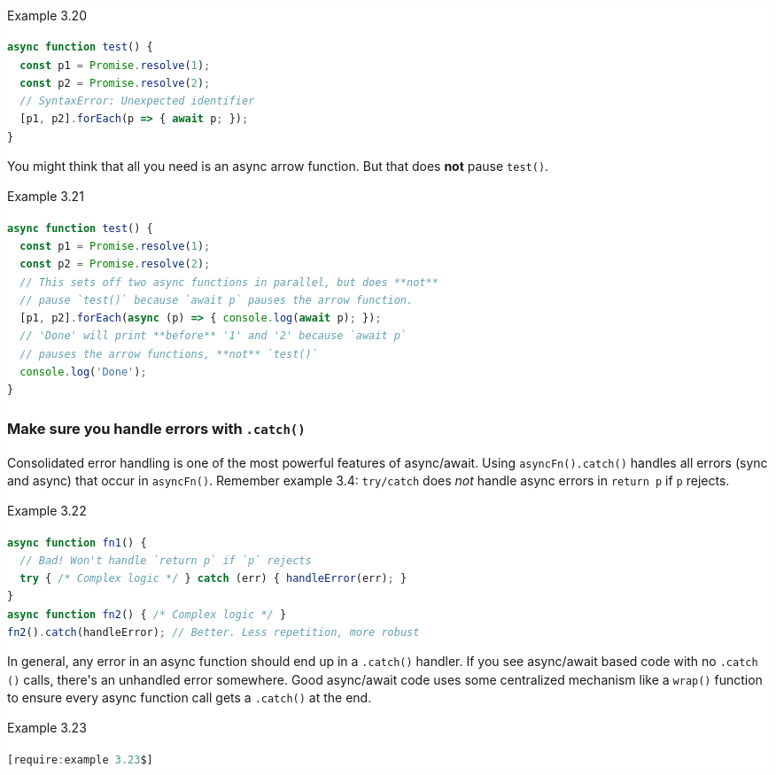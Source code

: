 <div class="example-header-wrap"><div class="example-header">Example 3.20</div></div>

```javascript
async function test() {
  const p1 = Promise.resolve(1);
  const p2 = Promise.resolve(2);
  // SyntaxError: Unexpected identifier
  [p1, p2].forEach(p => { await p; });
}
```

You might think that all you need is an async arrow function. But that
does **not** pause `test()`.

<div class="example-header-wrap"><div class="example-header">Example 3.21</div></div>

```javascript
async function test() {
  const p1 = Promise.resolve(1);
  const p2 = Promise.resolve(2);
  // This sets off two async functions in parallel, but does **not**
  // pause `test()` because `await p` pauses the arrow function.
  [p1, p2].forEach(async (p) => { console.log(await p); });
  // 'Done' will print **before** '1' and '2' because `await p`
  // pauses the arrow functions, **not** `test()`
  console.log('Done');
}
```

### Make sure you handle errors with `.catch()`

Consolidated error handling is one of the most powerful features of async/await.
Using `asyncFn().catch()` handles all errors (sync and async) that occur
in `asyncFn()`. Remember example 3.4: `try/catch` does *not* handle async
errors in `return p` if `p` rejects.

<div class="example-header-wrap"><div class="example-header">Example 3.22</div></div>

```javascript
async function fn1() {
  // Bad! Won't handle `return p` if `p` rejects
  try { /* Complex logic */ } catch (err) { handleError(err); }
}
async function fn2() { /* Complex logic */ }
fn2().catch(handleError); // Better. Less repetition, more robust
```

In general, any error in an async function should end up in a `.catch()`
handler. If you see async/await based code with no `.catch()` calls, there's
an unhandled error somewhere. Good async/await code uses some centralized
mechanism like a `wrap()` function to ensure every async function call gets
a `.catch()` at the end.

<div class="example-header-wrap"><div class="example-header">Example 3.23</div></div>

```javascript
[require:example 3.23$]
```

